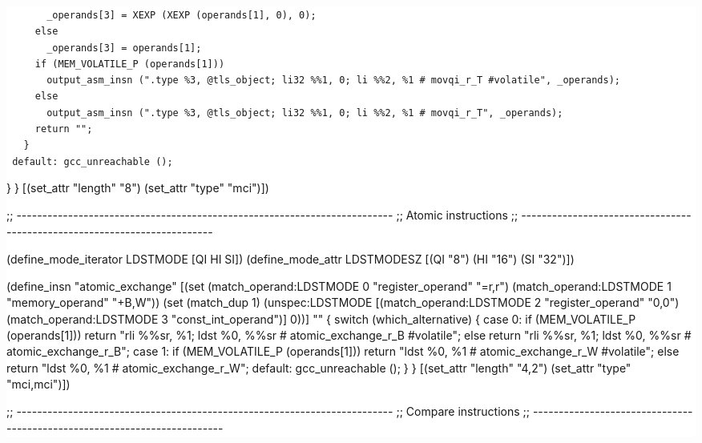            _operands[3] = XEXP (XEXP (operands[1], 0), 0);
         else
           _operands[3] = operands[1];
         if (MEM_VOLATILE_P (operands[1]))
           output_asm_insn (".type %3, @tls_object; li32 %%1, 0; li %%2, %1 # movqi_r_T #volatile", _operands);
         else
           output_asm_insn (".type %3, @tls_object; li32 %%1, 0; li %%2, %1 # movqi_r_T", _operands);
         return "";
       }
     default: gcc_unreachable ();
   }
 }
 [(set_attr "length" "8")
  (set_attr "type" "mci")])

;; -------------------------------------------------------------------------
;; Atomic instructions
;; -------------------------------------------------------------------------

(define_mode_iterator LDSTMODE [QI HI SI])
(define_mode_attr LDSTMODESZ [(QI "8") (HI "16") (SI "32")])

(define_insn "atomic_exchange<mode>"
 [(set (match_operand:LDSTMODE 0 "register_operand" "=r,r")
       (match_operand:LDSTMODE 1 "memory_operand" "+B,W"))
  (set (match_dup 1)
       (unspec:LDSTMODE
        [(match_operand:LDSTMODE 2 "register_operand" "0,0")
         (match_operand:LDSTMODE 3 "const_int_operand")]
        0))]
 ""
 {
   switch (which_alternative) {
     case 0:
       if (MEM_VOLATILE_P (operands[1]))
         return "rli %%sr, %1; ldst<LDSTMODESZ> %0, %%sr # atomic_exchange<mode>_r_B #volatile";
       else
         return "rli %%sr, %1; ldst<LDSTMODESZ> %0, %%sr # atomic_exchange<mode>_r_B";
     case 1:
       if (MEM_VOLATILE_P (operands[1]))
         return "ldst<LDSTMODESZ> %0, %1 # atomic_exchange<mode>_r_W #volatile";
       else
         return "ldst<LDSTMODESZ> %0, %1 # atomic_exchange<mode>_r_W";
     default: gcc_unreachable ();
   }
 }
 [(set_attr "length" "4,2")
  (set_attr "type" "mci,mci")])

;; -------------------------------------------------------------------------
;; Compare instructions
;; -------------------------------------------------------------------------
